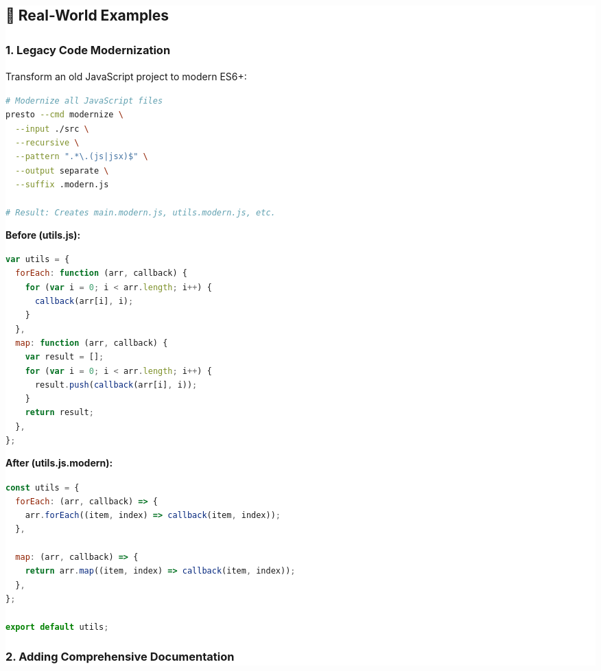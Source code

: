 ## 🎪 Real-World Examples

### 1. Legacy Code Modernization

Transform an old JavaScript project to modern ES6+:

```bash
# Modernize all JavaScript files
presto --cmd modernize \
  --input ./src \
  --recursive \
  --pattern ".*\.(js|jsx)$" \
  --output separate \
  --suffix .modern.js

# Result: Creates main.modern.js, utils.modern.js, etc.
```

**Before (utils.js):**

```javascript
var utils = {
  forEach: function (arr, callback) {
    for (var i = 0; i < arr.length; i++) {
      callback(arr[i], i);
    }
  },
  map: function (arr, callback) {
    var result = [];
    for (var i = 0; i < arr.length; i++) {
      result.push(callback(arr[i], i));
    }
    return result;
  },
};
```

**After (utils.js.modern):**

```javascript
const utils = {
  forEach: (arr, callback) => {
    arr.forEach((item, index) => callback(item, index));
  },

  map: (arr, callback) => {
    return arr.map((item, index) => callback(item, index));
  },
};

export default utils;
```

### 2. Adding Comprehensive Documentation
